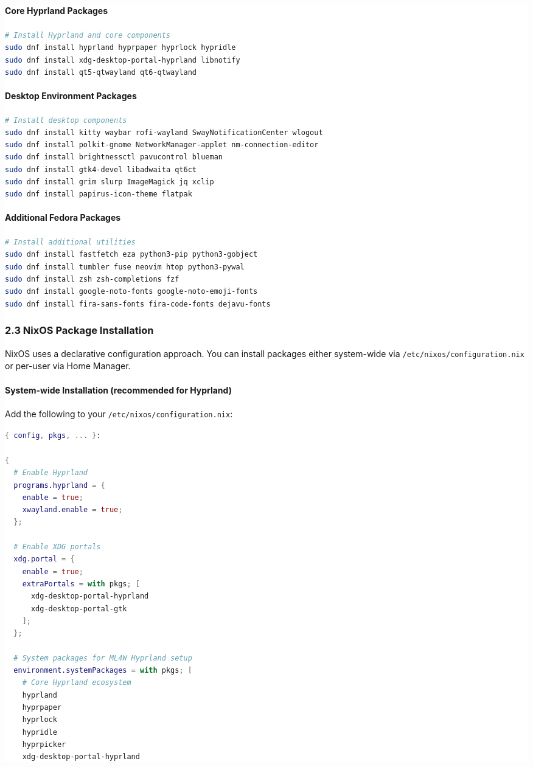 #### Core Hyprland Packages
```bash
# Install Hyprland and core components
sudo dnf install hyprland hyprpaper hyprlock hypridle
sudo dnf install xdg-desktop-portal-hyprland libnotify
sudo dnf install qt5-qtwayland qt6-qtwayland
```

#### Desktop Environment Packages
```bash
# Install desktop components
sudo dnf install kitty waybar rofi-wayland SwayNotificationCenter wlogout
sudo dnf install polkit-gnome NetworkManager-applet nm-connection-editor
sudo dnf install brightnessctl pavucontrol blueman
sudo dnf install gtk4-devel libadwaita qt6ct
sudo dnf install grim slurp ImageMagick jq xclip
sudo dnf install papirus-icon-theme flatpak
```

#### Additional Fedora Packages
```bash
# Install additional utilities
sudo dnf install fastfetch eza python3-pip python3-gobject
sudo dnf install tumbler fuse neovim htop python3-pywal
sudo dnf install zsh zsh-completions fzf
sudo dnf install google-noto-fonts google-noto-emoji-fonts
sudo dnf install fira-sans-fonts fira-code-fonts dejavu-fonts
```

### 2.3 NixOS Package Installation

NixOS uses a declarative configuration approach. You can install packages either system-wide via `/etc/nixos/configuration.nix` or per-user via Home Manager.

#### System-wide Installation (recommended for Hyprland)

Add the following to your `/etc/nixos/configuration.nix`:

```nix
{ config, pkgs, ... }:

{
  # Enable Hyprland
  programs.hyprland = {
    enable = true;
    xwayland.enable = true;
  };

  # Enable XDG portals
  xdg.portal = {
    enable = true;
    extraPortals = with pkgs; [
      xdg-desktop-portal-hyprland
      xdg-desktop-portal-gtk
    ];
  };

  # System packages for ML4W Hyprland setup
  environment.systemPackages = with pkgs; [
    # Core Hyprland ecosystem
    hyprland
    hyprpaper
    hyprlock
    hypridle
    hyprpicker
    xdg-desktop-portal-hyprland
```